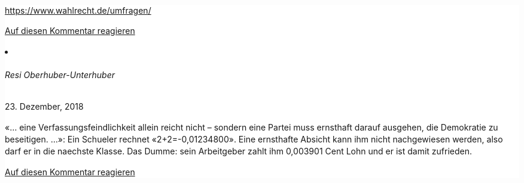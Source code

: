 <a href="https://www.wahlrecht.de/umfragen/" rel="nofollow ugc">https://www.wahlrecht.de/umfragen/</a>

<a rel="nofollow" class="comment-reply-link" href="#comment-5968" data-commentid="5968" data-postid="7697" data-belowelement="comment-5968" data-respondelement="respond" data-replyto="Antworte auf El Duderino" aria-label="Antworte auf El Duderino">Auf diesen Kommentar reagieren</a> 


</li>
<li class="comment even thread-even depth-1 clearfix" id="li-comment-7322">
<h6 class="author">Resi Oberhuber-Unterhuber</h6> <span class="date">23. Dezember, 2018</span>



«&#8230; eine Verfassungsfeindlichkeit allein reicht nicht – sondern eine Partei muss ernsthaft darauf ausgehen, die Demokratie zu beseitigen. &#8230;»: Ein Schueler rechnet «2+2=-0,01234800». Eine ernsthafte Absicht kann ihm nicht nachgewiesen werden, also darf er in die naechste Klasse. Das Dumme: sein Arbeitgeber zahlt ihm 0,003901 Cent Lohn und er ist damit zufrieden.

<a rel="nofollow" class="comment-reply-link" href="#comment-7322" data-commentid="7322" data-postid="7697" data-belowelement="comment-7322" data-respondelement="respond" data-replyto="Antworte auf Resi Oberhuber-Unterhuber" aria-label="Antworte auf Resi Oberhuber-Unterhuber">Auf diesen Kommentar reagieren</a> 


</li>
</ul>
